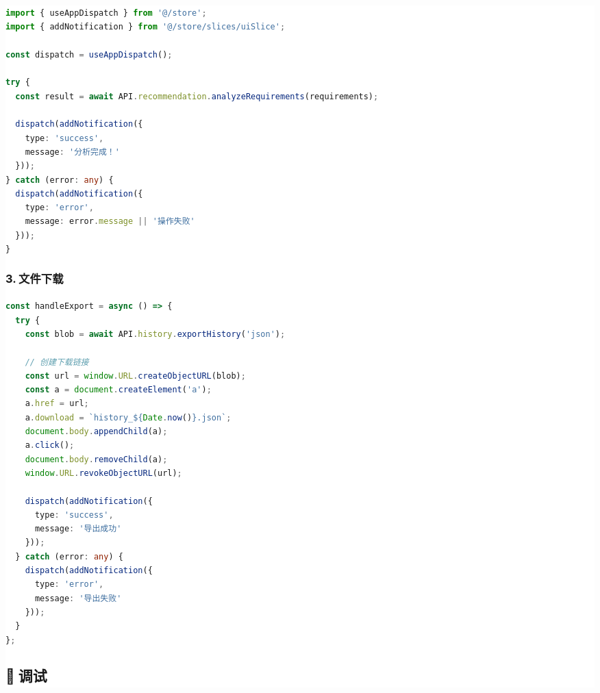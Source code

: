 ```typescript
import { useAppDispatch } from '@/store';
import { addNotification } from '@/store/slices/uiSlice';

const dispatch = useAppDispatch();

try {
  const result = await API.recommendation.analyzeRequirements(requirements);
  
  dispatch(addNotification({
    type: 'success',
    message: '分析完成！'
  }));
} catch (error: any) {
  dispatch(addNotification({
    type: 'error',
    message: error.message || '操作失败'
  }));
}
```

### 3. 文件下载

```typescript
const handleExport = async () => {
  try {
    const blob = await API.history.exportHistory('json');
    
    // 创建下载链接
    const url = window.URL.createObjectURL(blob);
    const a = document.createElement('a');
    a.href = url;
    a.download = `history_${Date.now()}.json`;
    document.body.appendChild(a);
    a.click();
    document.body.removeChild(a);
    window.URL.revokeObjectURL(url);
    
    dispatch(addNotification({
      type: 'success',
      message: '导出成功'
    }));
  } catch (error: any) {
    dispatch(addNotification({
      type: 'error',
      message: '导出失败'
    }));
  }
};
```

## 🐛 调试

